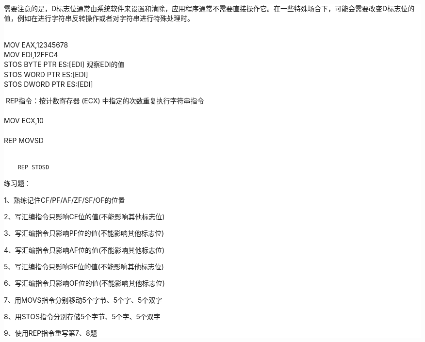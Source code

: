 需要注意的是，D标志位通常由系统软件来设置和清除，应用程序通常不需要直接操作它。在一些特殊场合下，可能会需要改变D标志位的值，例如在进行字符串反转操作或者对字符串进行特殊处理时。




​									
​		MOV EAX,12345678							
​		MOV EDI,12FFC4							
​		STOS BYTE PTR ES:[EDI]				观察EDI的值			
​		STOS WORD PTR ES:[EDI]							
​		STOS DWORD PTR ES:[EDI]							


​	REP指令：按计数寄存器 (ECX) 中指定的次数重复执行字符串指令								
​									
​		MOV ECX,10							
​									
​		REP MOVSD							
​									

		REP STOSD							





练习题：

1、熟练记住CF/PF/AF/ZF/SF/OF的位置

2、写汇编指令只影响CF位的值(不能影响其他标志位)

3、写汇编指令只影响PF位的值(不能影响其他标志位)

4、写汇编指令只影响AF位的值(不能影响其他标志位)

5、写汇编指令只影响SF位的值(不能影响其他标志位)

6、写汇编指令只影响OF位的值(不能影响其他标志位)

7、用MOVS指令分别移动5个字节、5个字、5个双字

8、用STOS指令分别存储5个字节、5个字、5个双字

9、使用REP指令重写第7、8题